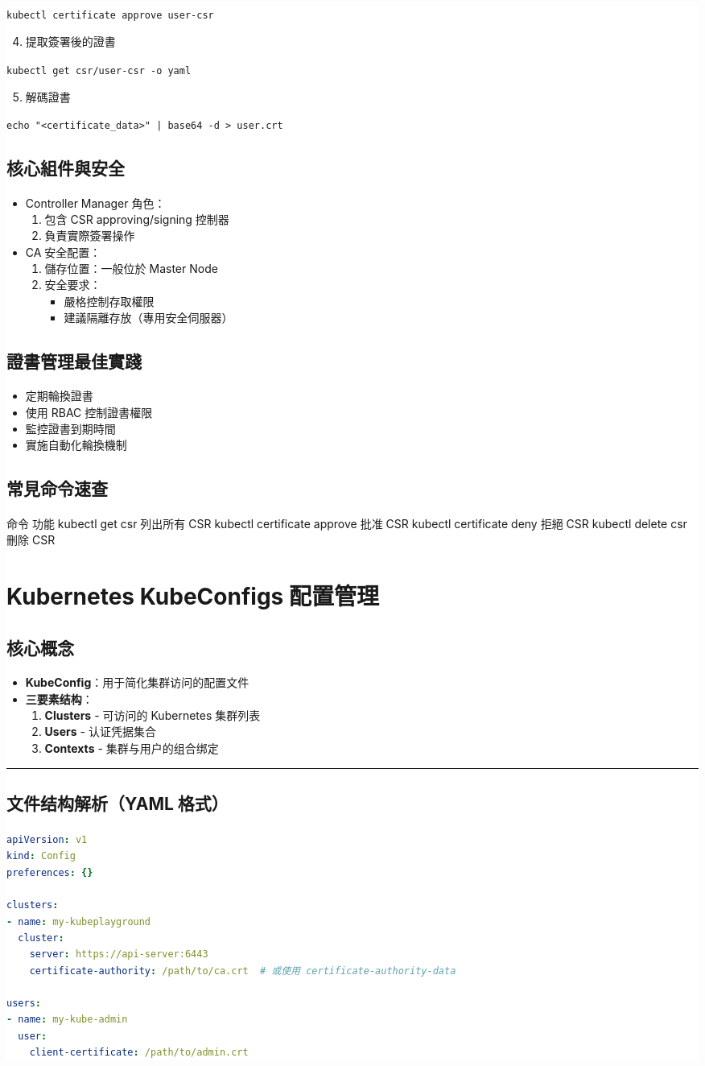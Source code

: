 ```
kubectl certificate approve user-csr
```
4. 提取簽署後的證書
```
kubectl get csr/user-csr -o yaml
```
5. 解碼證書
```
echo "<certificate_data>" | base64 -d > user.crt
```
## 核心組件與安全
- Controller Manager 角色：
    1. 包含 CSR approving/signing 控制器
    2. 負責實際簽署操作
- CA 安全配置：
    1. 儲存位置：一般位於 Master Node
    2. 安全要求：
        - 嚴格控制存取權限
        - 建議隔離存放（專用安全伺服器）
## 證書管理最佳實踐
- 定期輪換證書
- 使用 RBAC 控制證書權限
- 監控證書到期時間
- 實施自動化輪換機制

## 常見命令速查
命令	功能
kubectl get csr	列出所有 CSR
kubectl certificate approve <csr-name>	批准 CSR
kubectl certificate deny <csr-name>	拒絕 CSR
kubectl delete csr <csr-name>	刪除 CSR

# Kubernetes KubeConfigs 配置管理

## 核心概念
- **KubeConfig**：用于简化集群访问的配置文件
- **三要素结构**：
  1. **Clusters** - 可访问的 Kubernetes 集群列表
  2. **Users** - 认证凭据集合
  3. **Contexts** - 集群与用户的组合绑定

---

## 文件结构解析（YAML 格式）
```yaml
apiVersion: v1
kind: Config
preferences: {}

clusters:
- name: my-kubeplayground
  cluster:
    server: https://api-server:6443
    certificate-authority: /path/to/ca.crt  # 或使用 certificate-authority-data

users:
- name: my-kube-admin
  user:
    client-certificate: /path/to/admin.crt
```